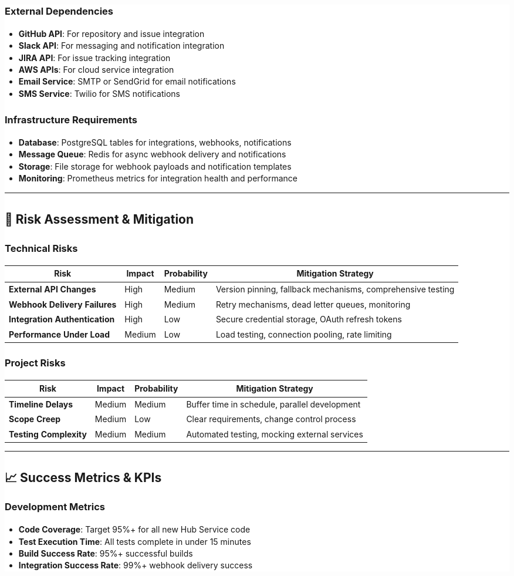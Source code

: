 ### **External Dependencies**
- **GitHub API**: For repository and issue integration
- **Slack API**: For messaging and notification integration  
- **JIRA API**: For issue tracking integration
- **AWS APIs**: For cloud service integration
- **Email Service**: SMTP or SendGrid for email notifications
- **SMS Service**: Twilio for SMS notifications

### **Infrastructure Requirements**
- **Database**: PostgreSQL tables for integrations, webhooks, notifications
- **Message Queue**: Redis for async webhook delivery and notifications
- **Storage**: File storage for webhook payloads and notification templates
- **Monitoring**: Prometheus metrics for integration health and performance

---

## 🚨 Risk Assessment & Mitigation

### **Technical Risks**

| Risk | Impact | Probability | Mitigation Strategy |
|------|--------|-------------|-------------------|
| **External API Changes** | High | Medium | Version pinning, fallback mechanisms, comprehensive testing |
| **Webhook Delivery Failures** | High | Medium | Retry mechanisms, dead letter queues, monitoring |
| **Integration Authentication** | High | Low | Secure credential storage, OAuth refresh tokens |
| **Performance Under Load** | Medium | Low | Load testing, connection pooling, rate limiting |

### **Project Risks**

| Risk | Impact | Probability | Mitigation Strategy |
|------|--------|-------------|-------------------|
| **Timeline Delays** | Medium | Medium | Buffer time in schedule, parallel development |
| **Scope Creep** | Medium | Low | Clear requirements, change control process |
| **Testing Complexity** | Medium | Medium | Automated testing, mocking external services |

---

## 📈 Success Metrics & KPIs

### **Development Metrics**
- **Code Coverage**: Target 95%+ for all new Hub Service code
- **Test Execution Time**: All tests complete in under 15 minutes
- **Build Success Rate**: 95%+ successful builds
- **Integration Success Rate**: 99%+ webhook delivery success
